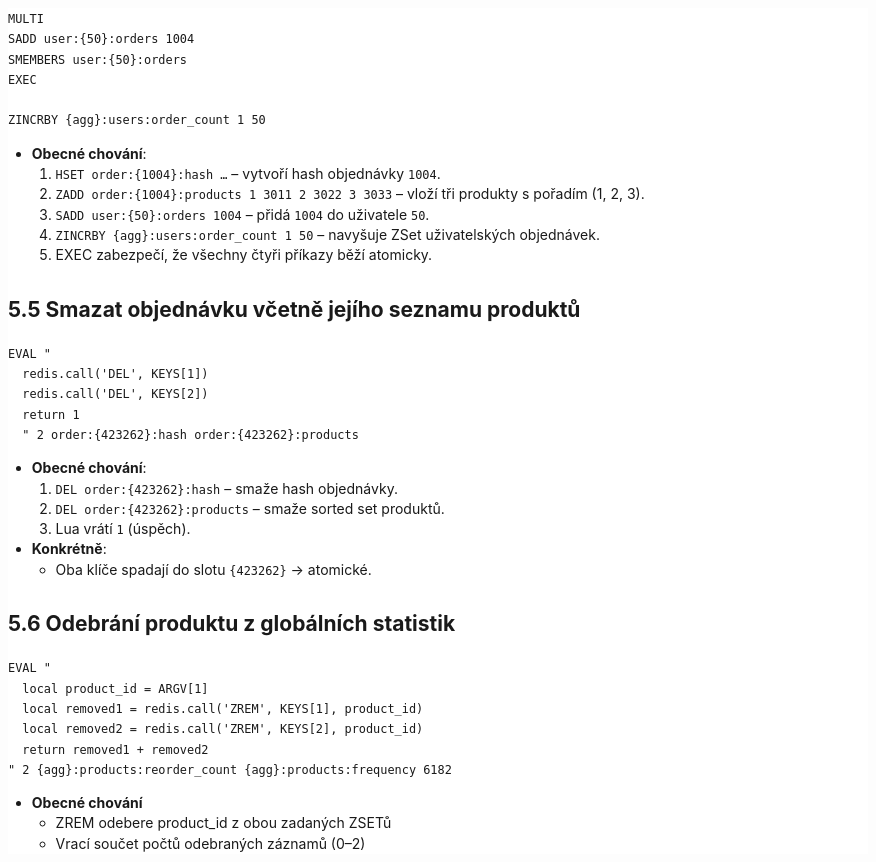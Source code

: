     MULTI
    SADD user:{50}:orders 1004
    SMEMBERS user:{50}:orders
    EXEC

    ZINCRBY {agg}:users:order_count 1 50

- **Obecné chování**:  
  1. `HSET order:{1004}:hash …` – vytvoří hash objednávky `1004`.  
  2. `ZADD order:{1004}:products 1 3011 2 3022 3 3033` – vloží tři produkty s pořadím (1, 2, 3).  
  3. `SADD user:{50}:orders 1004` – přidá `1004` do uživatele `50`.  
  4. `ZINCRBY {agg}:users:order_count 1 50` – navyšuje ZSet uživatelských objednávek.  
  5. EXEC zabezpečí, že všechny čtyři příkazy běží atomicky.  


## 5.5 Smazat objednávku včetně jejího seznamu produktů

    EVAL "
      redis.call('DEL', KEYS[1])
      redis.call('DEL', KEYS[2])
      return 1
      " 2 order:{423262}:hash order:{423262}:products

- **Obecné chování**:  
  1. `DEL order:{423262}:hash` – smaže hash objednávky.  
  2. `DEL order:{423262}:products` – smaže sorted set produktů.  
  3. Lua vrátí `1` (úspěch).  
- **Konkrétně**:  
  - Oba klíče spadají do slotu `{423262}` → atomické.

## 5.6 Odebrání produktu z globálních statistik

    EVAL "
      local product_id = ARGV[1]
      local removed1 = redis.call('ZREM', KEYS[1], product_id)
      local removed2 = redis.call('ZREM', KEYS[2], product_id)
      return removed1 + removed2
    " 2 {agg}:products:reorder_count {agg}:products:frequency 6182

- **Obecné chování**
  - ZREM odebere product_id z obou zadaných ZSETů
  - Vrací součet počtů odebraných záznamů (0–2)



